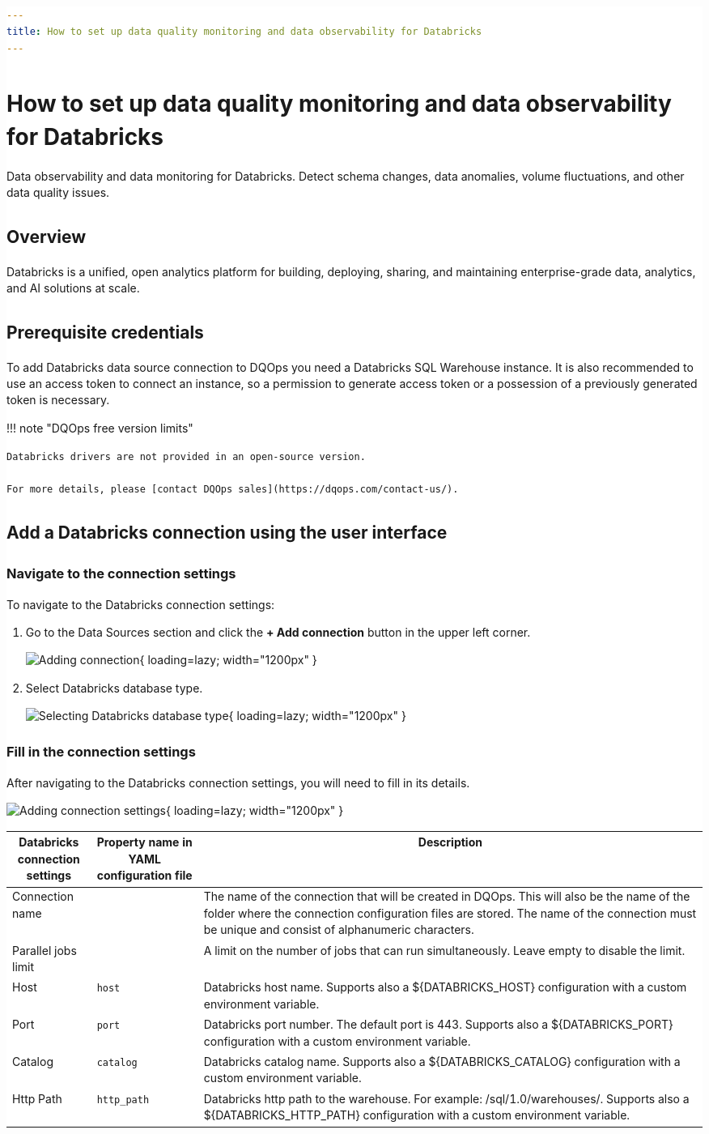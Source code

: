 ```yaml
---
title: How to set up data quality monitoring and data observability for Databricks
---
```

# How to set up data quality monitoring and data observability for Databricks
Data observability and data monitoring for Databricks. Detect schema changes, data anomalies, volume fluctuations, and other data quality issues.

## Overview

Databricks is a unified, open analytics platform for building, deploying, 
sharing, and maintaining enterprise-grade data, analytics, and AI solutions at scale.

## Prerequisite credentials

To add Databricks data source connection to DQOps you need a Databricks SQL Warehouse instance.
It is also recommended to use an access token to connect an instance, so a permission to generate access token or a 
possession of a previously generated token is necessary.

!!! note "DQOps free version limits"

    Databricks drivers are not provided in an open-source version.

    For more details, please [contact DQOps sales](https://dqops.com/contact-us/).


## Add a Databricks connection using the user interface

### **Navigate to the connection settings**

To navigate to the Databricks connection settings:

1. Go to the Data Sources section and click the **+ Add connection** button in the upper left corner.

    ![Adding connection](https://dqops.com/docs/images/working-with-dqo/adding-connections/adding-connection2.png){ loading=lazy; width="1200px" }

2. Select Databricks database type.

    ![Selecting Databricks database type](https://dqops.com/docs/images/working-with-dqo/adding-connections/adding-connection-databricks2.png){ loading=lazy; width="1200px" }


### **Fill in the connection settings**

After navigating to the Databricks connection settings, you will need to fill in its details.

![Adding connection settings](https://dqops.com/docs/images/working-with-dqo/adding-connections/connection-settings-databricks1.png){ loading=lazy; width="1200px" }

| Databricks connection settings | Property name in YAML configuration file | Description                                                                                                                                                                                                                               | 
|--------------------------------|------------------------------------------|-------------------------------------------------------------------------------------------------------------------------------------------------------------------------------------------------------------------------------------------|
| Connection name                |                                          | The name of the connection that will be created in DQOps. This will also be the name of the folder where the connection configuration files are stored. The name of the connection must be unique and consist of alphanumeric characters. |
| Parallel jobs limit            |                                          | A limit on the number of jobs that can run simultaneously. Leave empty to disable the limit.                                                                                                                                              |
| Host                           | `host`                                   | Databricks host name. Supports also a ${DATABRICKS_HOST} configuration with a custom environment variable.                                                                                                                                |
| Port                           | `port`                                   | Databricks port number. The default port is 443. Supports also a ${DATABRICKS_PORT} configuration with a custom environment variable.                                                                                                     |
| Catalog                        | `catalog`                                | Databricks catalog name. Supports also a ${DATABRICKS_CATALOG} configuration with a custom environment variable.                                                                                                                          |                                                                                                                            |
| Http Path                      | `http_path`                              | Databricks http path to the warehouse. For example: /sql/1.0/warehouses/<warehouse instance id>. Supports also a ${DATABRICKS_HTTP_PATH} configuration with a custom environment variable.                                                |